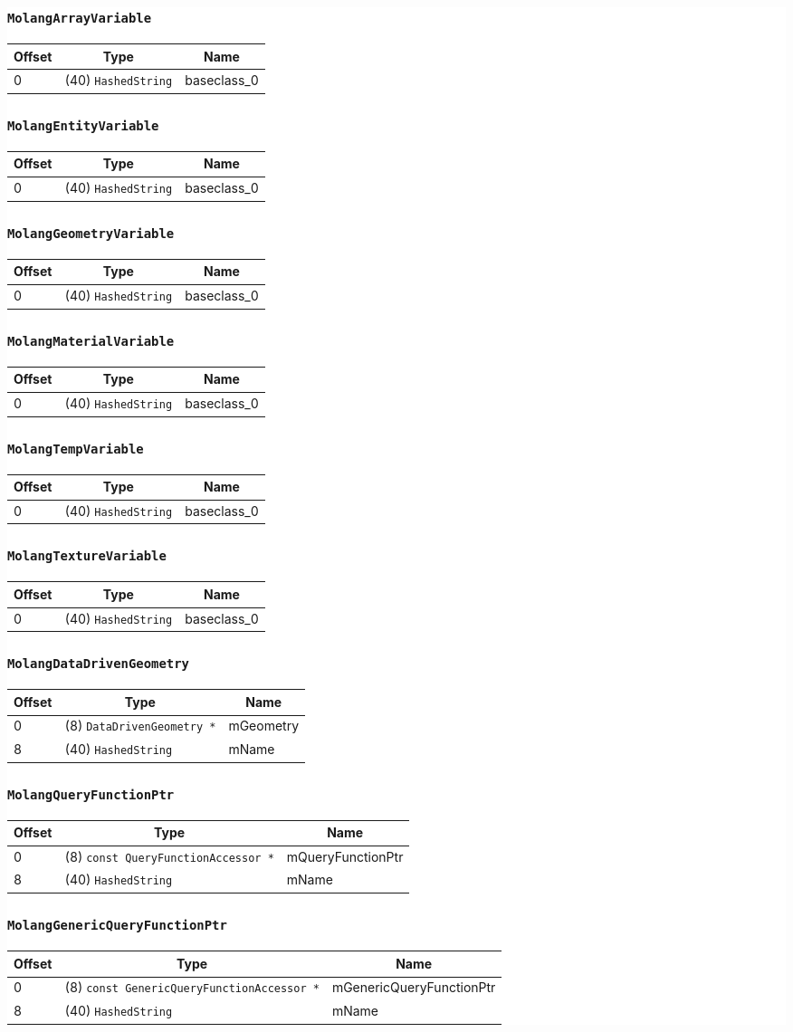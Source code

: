 
### `MolangArrayVariable`
Offset | Type | Name
-|-|-
0 | (40) `HashedString` | baseclass_0


### `MolangEntityVariable`
Offset | Type | Name
-|-|-
0 | (40) `HashedString` | baseclass_0


### `MolangGeometryVariable`
Offset | Type | Name
-|-|-
0 | (40) `HashedString` | baseclass_0


### `MolangMaterialVariable`
Offset | Type | Name
-|-|-
0 | (40) `HashedString` | baseclass_0


### `MolangTempVariable`
Offset | Type | Name
-|-|-
0 | (40) `HashedString` | baseclass_0


### `MolangTextureVariable`
Offset | Type | Name
-|-|-
0 | (40) `HashedString` | baseclass_0


### `MolangDataDrivenGeometry`
Offset | Type | Name
-|-|-
0 | (8) `DataDrivenGeometry *` | mGeometry
8 | (40) `HashedString` | mName


### `MolangQueryFunctionPtr`
Offset | Type | Name
-|-|-
0 | (8) `const QueryFunctionAccessor *` | mQueryFunctionPtr
8 | (40) `HashedString` | mName


### `MolangGenericQueryFunctionPtr`
Offset | Type | Name
-|-|-
0 | (8) `const GenericQueryFunctionAccessor *` | mGenericQueryFunctionPtr
8 | (40) `HashedString` | mName
